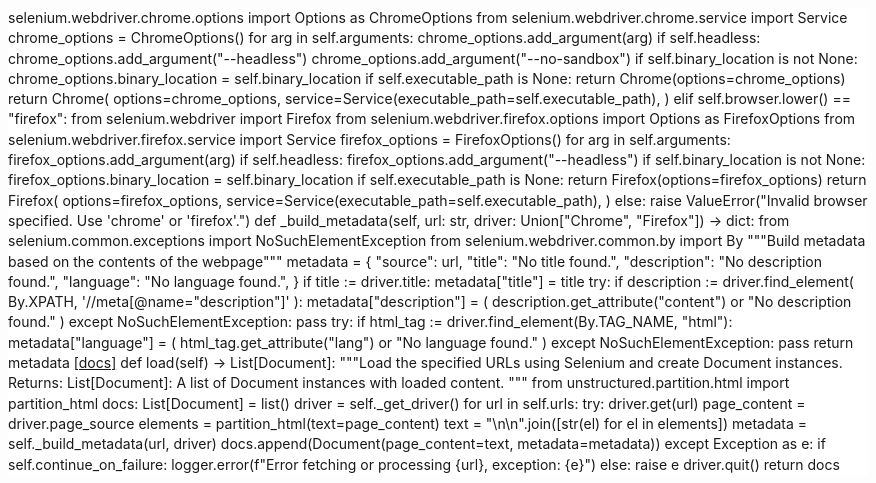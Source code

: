 selenium.webdriver.chrome.options import Options as ChromeOptions                 from selenium.webdriver.chrome.service import Service                      chrome_options = ChromeOptions()                      for arg in self.arguments:                     chrome_options.add_argument(arg)                      if self.headless:                     chrome_options.add_argument("--headless")                     chrome_options.add_argument("--no-sandbox")                 if self.binary_location is not None:                     chrome_options.binary_location = self.binary_location                 if self.executable_path is None:                     return Chrome(options=chrome_options)                 return Chrome(                     options=chrome_options,                     service=Service(executable_path=self.executable_path),                 )             elif self.browser.lower() == "firefox":                 from selenium.webdriver import Firefox                 from selenium.webdriver.firefox.options import Options as FirefoxOptions                 from selenium.webdriver.firefox.service import Service                      firefox_options = FirefoxOptions()                      for arg in self.arguments:                     firefox_options.add_argument(arg)                      if self.headless:                     firefox_options.add_argument("--headless")                 if self.binary_location is not None:                     firefox_options.binary_location = self.binary_location                 if self.executable_path is None:                     return Firefox(options=firefox_options)                 return Firefox(                     options=firefox_options,                     service=Service(executable_path=self.executable_path),                 )             else:                 raise ValueError("Invalid browser specified. Use 'chrome' or 'firefox'.")              def _build_metadata(self, url: str, driver: Union["Chrome", "Firefox"]) -> dict:             from selenium.common.exceptions import NoSuchElementException             from selenium.webdriver.common.by import By                  """Build metadata based on the contents of the webpage"""             metadata = {                 "source": url,                 "title": "No title found.",                 "description": "No description found.",                 "language": "No language found.",             }             if title := driver.title:                 metadata["title"] = title             try:                 if description := driver.find_element(                     By.XPATH, '//meta[@name="description"]'                 ):                     metadata["description"] = (                         description.get_attribute("content") or "No description found."                     )             except NoSuchElementException:                 pass             try:                 if html_tag := driver.find_element(By.TAG_NAME, "html"):                     metadata["language"] = (                         html_tag.get_attribute("lang") or "No language found."                     )             except NoSuchElementException:                 pass             return metadata                         [[docs]](https://python.langchain.com/api_reference/community/document_loaders/langchain_community.document_loaders.url_selenium.SeleniumURLLoader.html#langchain_community.document_loaders.url_selenium.SeleniumURLLoader.load)         def load(self) -> List[Document]:             """Load the specified URLs using Selenium and create Document instances.                  Returns:
List[Document]: A list of Document instances with loaded content.             """             from unstructured.partition.html import partition_html                  docs: List[Document] = list()             driver = self._get_driver()                  for url in self.urls:                 try:                     driver.get(url)                     page_content = driver.page_source                     elements = partition_html(text=page_content)                     text = "\n\n".join([str(el) for el in elements])                     metadata = self._build_metadata(url, driver)                     docs.append(Document(page_content=text, metadata=metadata))                 except Exception as e:                     if self.continue_on_failure:                         logger.error(f"Error fetching or processing {url}, exception: {e}")                     else:                         raise e                  driver.quit()             return docs